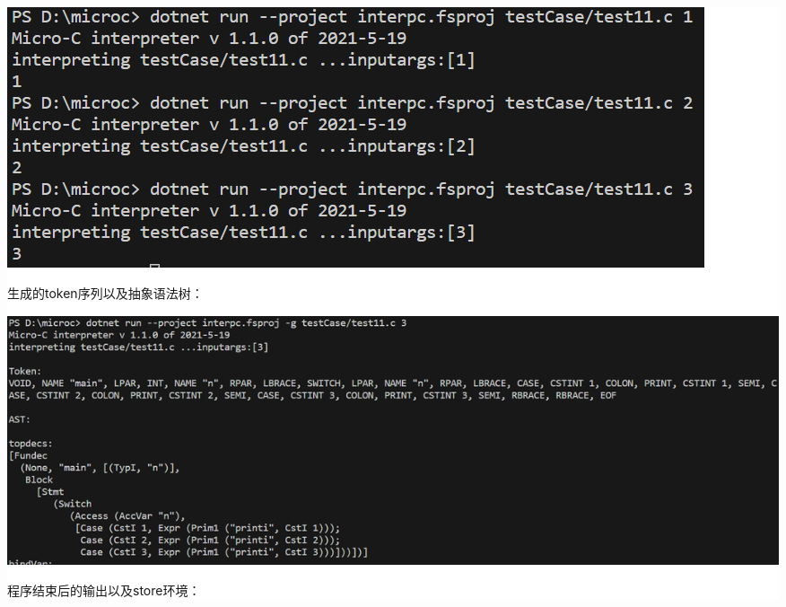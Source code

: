 ![test11](assets/test11_2.png)

生成的token序列以及抽象语法树：

![test11](assets/test11_3.png)

程序结束后的输出以及store环境：
